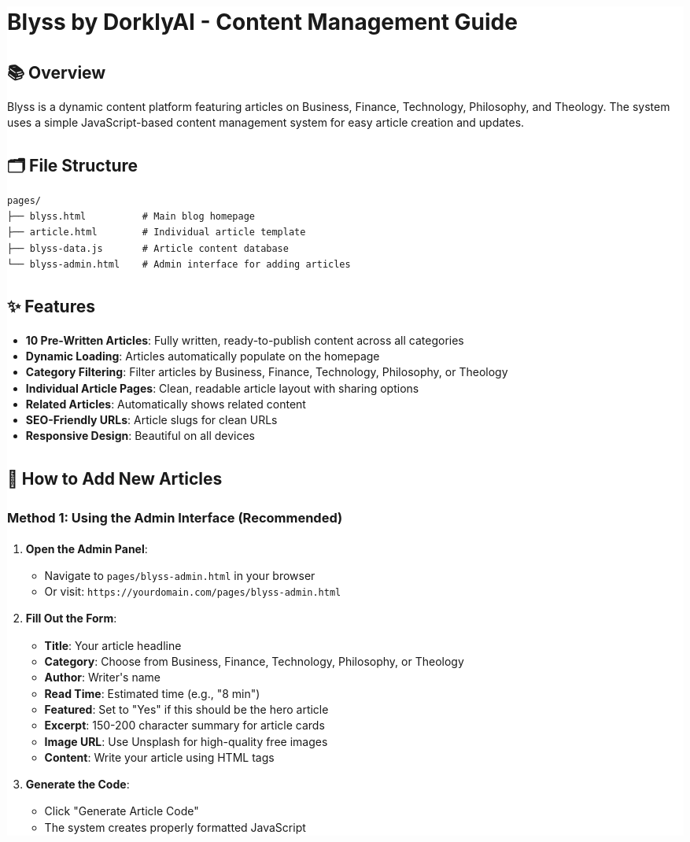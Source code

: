 # Blyss by DorklyAI - Content Management Guide

## 📚 Overview

Blyss is a dynamic content platform featuring articles on Business, Finance, Technology, Philosophy, and Theology. The system uses a simple JavaScript-based content management system for easy article creation and updates.

## 🗂️ File Structure

```
pages/
├── blyss.html          # Main blog homepage
├── article.html        # Individual article template
├── blyss-data.js       # Article content database
└── blyss-admin.html    # Admin interface for adding articles
```

## ✨ Features

- **10 Pre-Written Articles**: Fully written, ready-to-publish content across all categories
- **Dynamic Loading**: Articles automatically populate on the homepage
- **Category Filtering**: Filter articles by Business, Finance, Technology, Philosophy, or Theology
- **Individual Article Pages**: Clean, readable article layout with sharing options
- **Related Articles**: Automatically shows related content
- **SEO-Friendly URLs**: Article slugs for clean URLs
- **Responsive Design**: Beautiful on all devices

## 📝 How to Add New Articles

### Method 1: Using the Admin Interface (Recommended)

1. **Open the Admin Panel**:
   - Navigate to `pages/blyss-admin.html` in your browser
   - Or visit: `https://yourdomain.com/pages/blyss-admin.html`

2. **Fill Out the Form**:
   - **Title**: Your article headline
   - **Category**: Choose from Business, Finance, Technology, Philosophy, or Theology
   - **Author**: Writer's name
   - **Read Time**: Estimated time (e.g., "8 min")
   - **Featured**: Set to "Yes" if this should be the hero article
   - **Excerpt**: 150-200 character summary for article cards
   - **Image URL**: Use Unsplash for high-quality free images
   - **Content**: Write your article using HTML tags

3. **Generate the Code**:
   - Click "Generate Article Code"
   - The system creates properly formatted JavaScript

